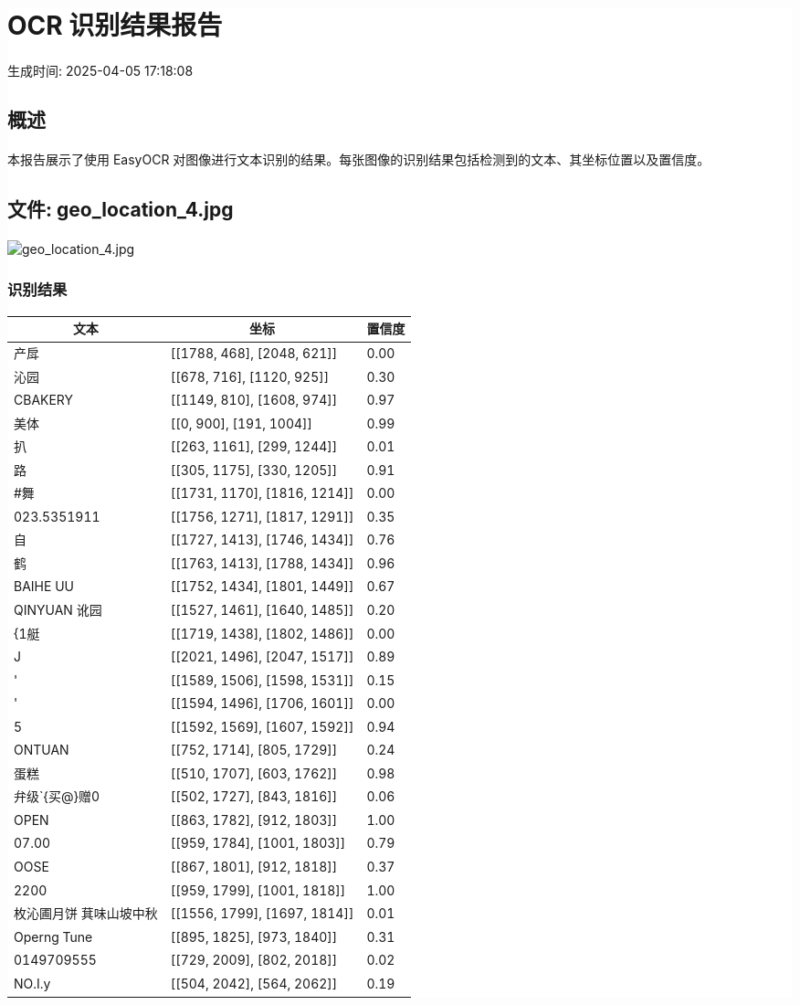 # OCR 识别结果报告

生成时间: 2025-04-05 17:18:08

## 概述
本报告展示了使用 EasyOCR 对图像进行文本识别的结果。每张图像的识别结果包括检测到的文本、其坐标位置以及置信度。

## 文件: geo_location_4.jpg
![geo_location_4.jpg](annotated_geo_location_4.jpg)

### 识别结果
| 文本 | 坐标 | 置信度 |
|------|------|--------|
| 产戽 | [[1788, 468], [2048, 621]] | 0.00 |
| 沁园 | [[678, 716], [1120, 925]] | 0.30 |
| CBAKERY | [[1149, 810], [1608, 974]] | 0.97 |
| 美体 | [[0, 900], [191, 1004]] | 0.99 |
| 扒 | [[263, 1161], [299, 1244]] | 0.01 |
| 路 | [[305, 1175], [330, 1205]] | 0.91 |
| #舞 | [[1731, 1170], [1816, 1214]] | 0.00 |
| 023.5351911 | [[1756, 1271], [1817, 1291]] | 0.35 |
| 自 | [[1727, 1413], [1746, 1434]] | 0.76 |
| 鹤 | [[1763, 1413], [1788, 1434]] | 0.96 |
| BAIHE UU | [[1752, 1434], [1801, 1449]] | 0.67 |
| QINYUAN 讹园 | [[1527, 1461], [1640, 1485]] | 0.20 |
| {1艇 | [[1719, 1438], [1802, 1486]] | 0.00 |
| J | [[2021, 1496], [2047, 1517]] | 0.89 |
| ' | [[1589, 1506], [1598, 1531]] | 0.15 |
| ' | [[1594, 1496], [1706, 1601]] | 0.00 |
| 5 | [[1592, 1569], [1607, 1592]] | 0.94 |
| ONTUAN | [[752, 1714], [805, 1729]] | 0.24 |
| 蛋糕 | [[510, 1707], [603, 1762]] | 0.98 |
| 弁级`{买@}赠0 | [[502, 1727], [843, 1816]] | 0.06 |
| OPEN | [[863, 1782], [912, 1803]] | 1.00 |
| 07.00 | [[959, 1784], [1001, 1803]] | 0.79 |
| OOSE | [[867, 1801], [912, 1818]] | 0.37 |
| 2200 | [[959, 1799], [1001, 1818]] | 1.00 |
| 枚沁圃月饼  萁味山坡中秋 | [[1556, 1799], [1697, 1814]] | 0.01 |
| Operng Tune | [[895, 1825], [973, 1840]] | 0.31 |
| 0149709555 | [[729, 2009], [802, 2018]] | 0.02 |
| NO.I.y | [[504, 2042], [564, 2062]] | 0.19 |
